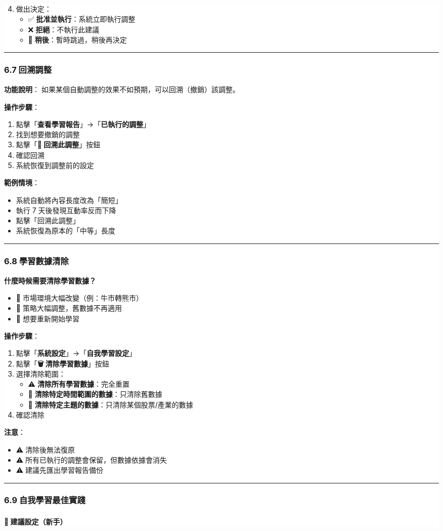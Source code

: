 4. 做出決定：
   - ✅ **批准並執行**：系統立即執行調整
   - ❌ **拒絕**：不執行此建議
   - 📅 **稍後**：暫時跳過，稍後再決定

---

### 6.7 回溯調整

**功能說明**：
如果某個自動調整的效果不如預期，可以回溯（撤銷）該調整。

**操作步驟**：

1. 點擊「**查看學習報告**」→「**已執行的調整**」
2. 找到想要撤銷的調整
3. 點擊「**🔄 回溯此調整**」按鈕
4. 確認回溯
5. 系統恢復到調整前的設定

**範例情境**：
- 系統自動將內容長度改為「簡短」
- 執行 7 天後發現互動率反而下降
- 點擊「回溯此調整」
- 系統恢復為原本的「中等」長度

---

### 6.8 學習數據清除

**什麼時候需要清除學習數據？**
- 🔄 市場環境大幅改變（例：牛市轉熊市）
- 🎯 策略大幅調整，舊數據不再適用
- 🧪 想要重新開始學習

**操作步驟**：

1. 點擊「**系統設定**」→「**自我學習設定**」
2. 點擊「**🗑️ 清除學習數據**」按鈕
3. 選擇清除範圍：
   - ⚠️ **清除所有學習數據**：完全重置
   - 📅 **清除特定時間範圍的數據**：只清除舊數據
   - 🎯 **清除特定主題的數據**：只清除某個股票/產業的數據
4. 確認清除

**注意**：
- ⚠️ 清除後無法復原
- ⚠️ 所有已執行的調整會保留，但數據依據會消失
- ⚠️ 建議先匯出學習報告備份

---

### 6.9 自我學習最佳實踐

#### 🎯 建議設定（新手）
